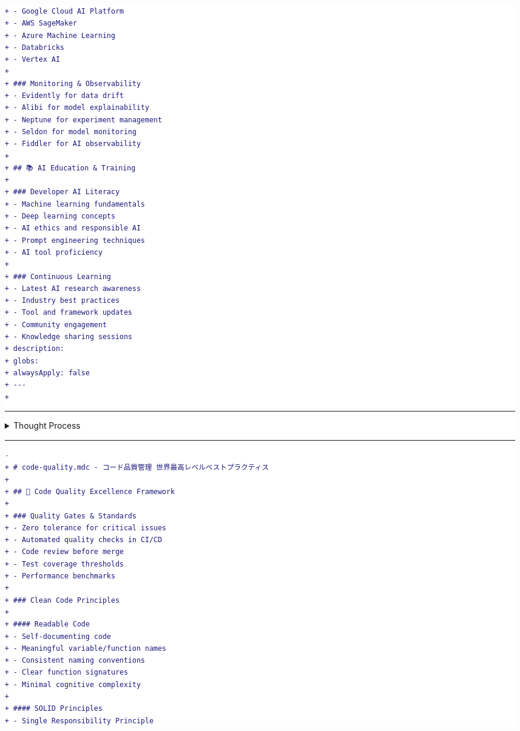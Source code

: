```diff
+ - Google Cloud AI Platform
+ - AWS SageMaker
+ - Azure Machine Learning
+ - Databricks
+ - Vertex AI
+ 
+ ### Monitoring & Observability
+ - Evidently for data drift
+ - Alibi for model explainability
+ - Neptune for experiment management
+ - Seldon for model monitoring
+ - Fiddler for AI observability
+ 
+ ## 📚 AI Education & Training
+ 
+ ### Developer AI Literacy
+ - Machine learning fundamentals
+ - Deep learning concepts
+ - AI ethics and responsible AI
+ - Prompt engineering techniques
+ - AI tool proficiency
+ 
+ ### Continuous Learning
+ - Latest AI research awareness
+ - Industry best practices
+ - Tool and framework updates
+ - Community engagement
+ - Knowledge sharing sessions
+ description:
+ globs:
+ alwaysApply: false
+ ---
+ 
```

---

<think><details><summary>Thought Process</summary></details></think>

---

```diff
- 
+ # code-quality.mdc - コード品質管理 世界最高レベルベストプラクティス
+ 
+ ## 🎯 Code Quality Excellence Framework
+ 
+ ### Quality Gates & Standards
+ - Zero tolerance for critical issues
+ - Automated quality checks in CI/CD
+ - Code review before merge
+ - Test coverage thresholds
+ - Performance benchmarks
+ 
+ ### Clean Code Principles
+ 
+ #### Readable Code
+ - Self-documenting code
+ - Meaningful variable/function names
+ - Consistent naming conventions
+ - Clear function signatures
+ - Minimal cognitive complexity
+ 
+ #### SOLID Principles
+ - Single Responsibility Principle
```